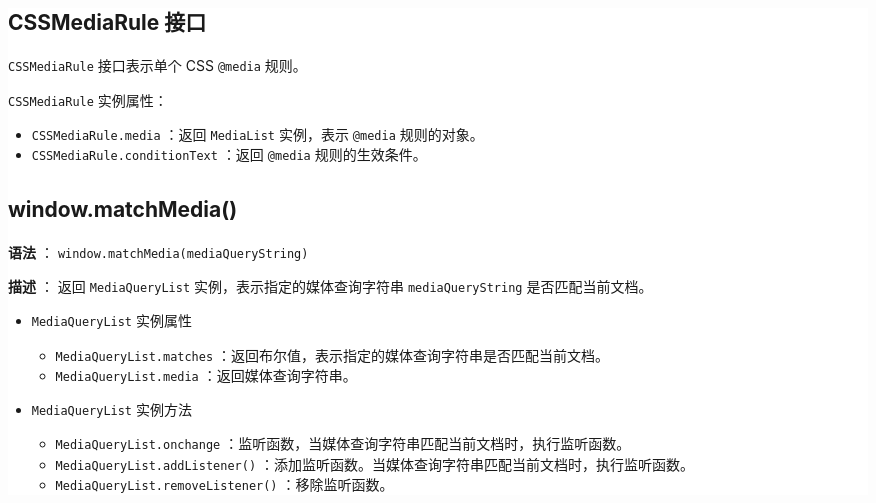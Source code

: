 ## CSSMediaRule 接口

`CSSMediaRule` 接口表示单个 CSS `@media` 规则。

`CSSMediaRule` 实例属性：

- `CSSMediaRule.media` ：返回 `MediaList` 实例，表示 `@media` 规则的对象。
- `CSSMediaRule.conditionText` ：返回 `@media` 规则的生效条件。

## window.matchMedia()

**语法** ： `window.matchMedia(mediaQueryString)`

**描述** ： 返回 `MediaQueryList` 实例，表示指定的媒体查询字符串 `mediaQueryString` 是否匹配当前文档。

- `MediaQueryList` 实例属性
  - `MediaQueryList.matches` ：返回布尔值，表示指定的媒体查询字符串是否匹配当前文档。
  - `MediaQueryList.media` ：返回媒体查询字符串。
  
- `MediaQueryList` 实例方法
  - `MediaQueryList.onchange` ：监听函数，当媒体查询字符串匹配当前文档时，执行监听函数。
  - `MediaQueryList.addListener()` ：添加监听函数。当媒体查询字符串匹配当前文档时，执行监听函数。
  - `MediaQueryList.removeListener()` ：移除监听函数。
  